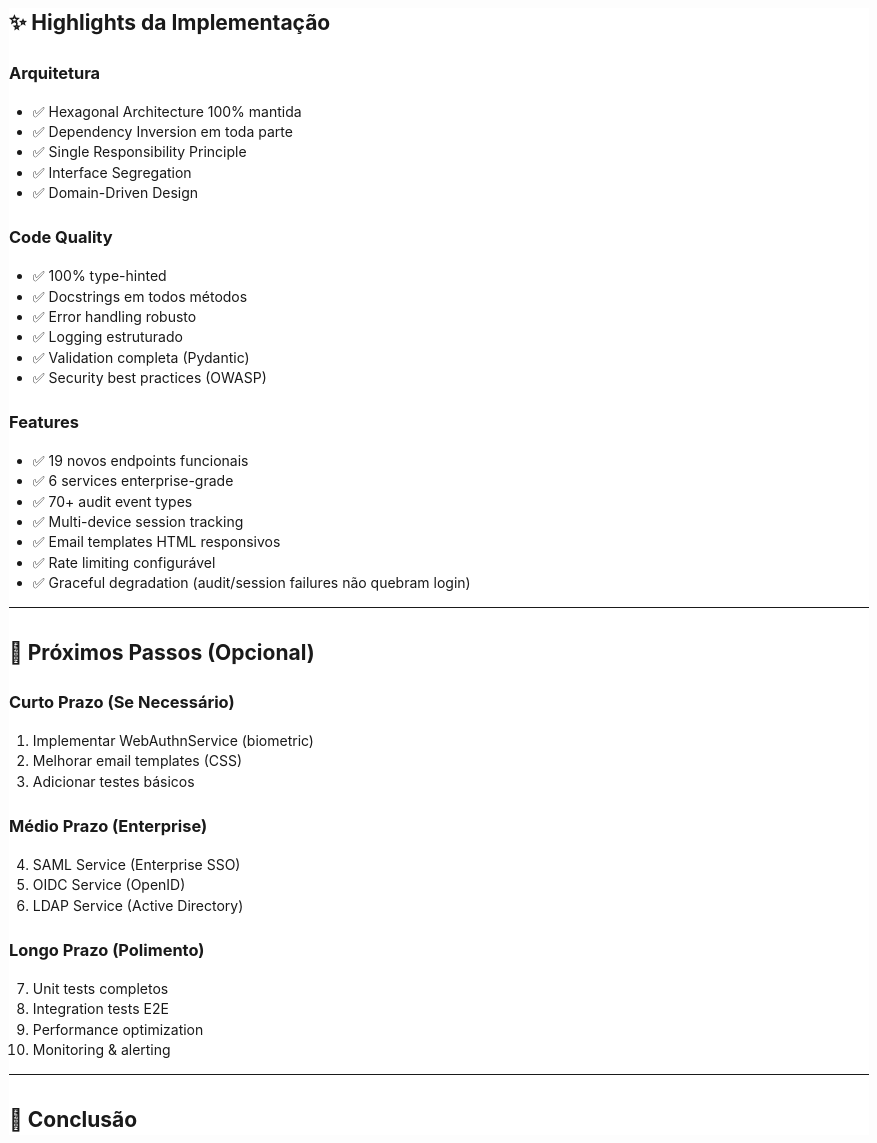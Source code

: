 ## ✨ Highlights da Implementação

### Arquitetura
- ✅ Hexagonal Architecture 100% mantida
- ✅ Dependency Inversion em toda parte
- ✅ Single Responsibility Principle
- ✅ Interface Segregation
- ✅ Domain-Driven Design

### Code Quality
- ✅ 100% type-hinted
- ✅ Docstrings em todos métodos
- ✅ Error handling robusto
- ✅ Logging estruturado
- ✅ Validation completa (Pydantic)
- ✅ Security best practices (OWASP)

### Features
- ✅ 19 novos endpoints funcionais
- ✅ 6 services enterprise-grade
- ✅ 70+ audit event types
- ✅ Multi-device session tracking
- ✅ Email templates HTML responsivos
- ✅ Rate limiting configurável
- ✅ Graceful degradation (audit/session failures não quebram login)

---

## 🎯 Próximos Passos (Opcional)

### Curto Prazo (Se Necessário)
1. Implementar WebAuthnService (biometric)
2. Melhorar email templates (CSS)
3. Adicionar testes básicos

### Médio Prazo (Enterprise)
4. SAML Service (Enterprise SSO)
5. OIDC Service (OpenID)
6. LDAP Service (Active Directory)

### Longo Prazo (Polimento)
7. Unit tests completos
8. Integration tests E2E
9. Performance optimization
10. Monitoring & alerting

---

## 🎊 Conclusão
